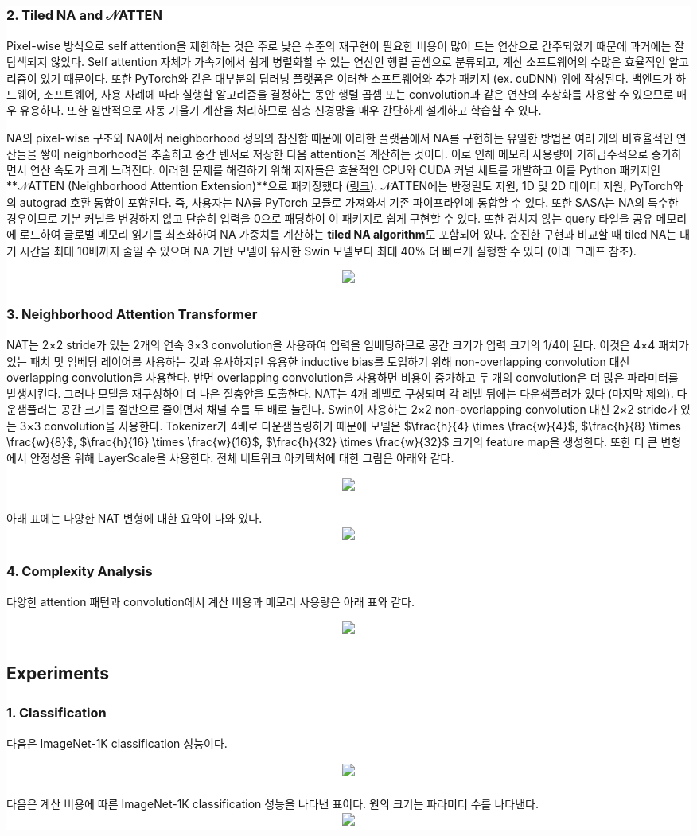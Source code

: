 ### 2. Tiled NA and $\mathcal{N}$ATTEN
Pixel-wise 방식으로 self attention을 제한하는 것은 주로 낮은 수준의 재구현이 필요한 비용이 많이 드는 연산으로 간주되었기 때문에 과거에는 잘 탐색되지 않았다. Self attention 자체가 가속기에서 쉽게 병렬화할 수 있는 연산인 행렬 곱셈으로 분류되고, 계산 소프트웨어의 수많은 효율적인 알고리즘이 있기 때문이다. 또한 PyTorch와 같은 대부분의 딥러닝 플랫폼은 이러한 소프트웨어와 추가 패키지 (ex. cuDNN) 위에 작성된다. 백엔드가 하드웨어, 소프트웨어, 사용 사례에 따라 실행할 알고리즘을 결정하는 동안 행렬 곱셈 또는 convolution과 같은 연산의 추상화를 사용할 수 있으므로 매우 유용하다. 또한 일반적으로 자동 기울기 계산을 처리하므로 심층 신경망을 매우 간단하게 설계하고 학습할 수 있다. 

NA의 pixel-wise 구조와 NA에서 neighborhood 정의의 참신함 때문에 이러한 플랫폼에서 NA를 구현하는 유일한 방법은 여러 개의 비효율적인 연산들을 쌓아 neighborhood을 추출하고 중간 텐서로 저장한 다음 attention을 계산하는 것이다. 이로 인해 메모리 사용량이 기하급수적으로 증가하면서 연산 속도가 크게 느려진다. 이러한 문제를 해결하기 위해 저자들은 효율적인 CPU와 CUDA 커널 세트를 개발하고 이를 Python 패키지인 **$\mathcal{N}$ATTEN (Neighborhood Attention Extension)**으로 패키징했다 ([링크](https://github.com/SHI-Labs/NATTEN)). 
$\mathcal{N}$ATTEN에는 반정밀도 지원, 1D 및 2D 데이터 지원, PyTorch와의 autograd 호환 통합이 포함된다. 즉, 사용자는 NA를 PyTorch 모듈로 가져와서 기존 파이프라인에 통합할 수 있다. 또한 SASA는 NA의 특수한 경우이므로 기본 커널을 변경하지 않고 단순히 입력을 0으로 패딩하여 이 패키지로 쉽게 구현할 수 있다. 또한 겹치지 않는 query 타일을 공유 메모리에 로드하여 글로벌 메모리 읽기를 최소화하여 NA 가중치를 계산하는 **tiled NA algorithm**도 포함되어 있다. 순진한 구현과 비교할 때 tiled NA는 대기 시간을 최대 10배까지 줄일 수 있으며 NA 기반 모델이 유사한 Swin 모델보다 최대 40% 더 빠르게 실행할 수 있다 (아래 그래프 참조). 

<center><img src='{{"/assets/img/nat/nat-fig4.webp" | relative_url}}' width="95%"></center>

### 3. Neighborhood Attention Transformer
NAT는 2$\times$2 stride가 있는 2개의 연속 3$\times$3 convolution을 사용하여 입력을 임베딩하므로 공간 크기가 입력 크기의 1/4이 된다. 이것은 4$\times$4 패치가 있는 패치 및 임베딩 레이어를 사용하는 것과 유사하지만 유용한 inductive bias를 도입하기 위해 non-overlapping convolution 대신 overlapping convolution을 사용한다. 반면 overlapping convolution을 사용하면 비용이 증가하고 두 개의 convolution은 더 많은 파라미터를 발생시킨다. 그러나 모델을 재구성하여 더 나은 절충안을 도출한다. NAT는 4개 레벨로 구성되며 각 레벨 뒤에는 다운샘플러가 있다 (마지막 제외). 다운샘플러는 공간 크기를 절반으로 줄이면서 채널 수를 두 배로 늘린다. Swin이 사용하는 2$\times$2 non-overlapping convolution 대신 2$\times$2 stride가 있는 3$\times$3 convolution을 사용한다. Tokenizer가 4배로 다운샘플링하기 때문에 모델은 $\frac{h}{4} \times \frac{w}{4}$, $\frac{h}{8} \times \frac{w}{8}$, $\frac{h}{16} \times \frac{w}{16}$, $\frac{h}{32} \times \frac{w}{32}$ 크기의 feature map을 생성한다. 또한 더 큰 변형에서 안정성을 위해 LayerScale을 사용한다. 전체 네트워크 아키텍처에 대한 그림은 아래와 같다. 

<center><img src='{{"/assets/img/nat/nat-fig5.webp" | relative_url}}' width="100%"></center>
<br>
아래 표에는 다양한 NAT 변형에 대한 요약이 나와 있다.

<center><img src='{{"/assets/img/nat/nat-table1.webp" | relative_url}}' width="52%"></center>

### 4. Complexity Analysis
다양한 attention 패턴과 convolution에서 계산 비용과 메모리 사용량은 아래 표와 같다. 

<center><img src='{{"/assets/img/nat/nat-table2.webp" | relative_url}}' width="52%"></center>

## Experiments
### 1. Classification
다음은 ImageNet-1K classification 성능이다. 

<center><img src='{{"/assets/img/nat/nat-table3.webp" | relative_url}}' width="57%"></center>
<br>
다음은 계산 비용에 따른 ImageNet-1K classification 성능을 나타낸 표이다. 원의 크기는 파라미터 수를 나타낸다. 

<center><img src='{{"/assets/img/nat/nat-fig3.webp" | relative_url}}' width="100%"></center>
